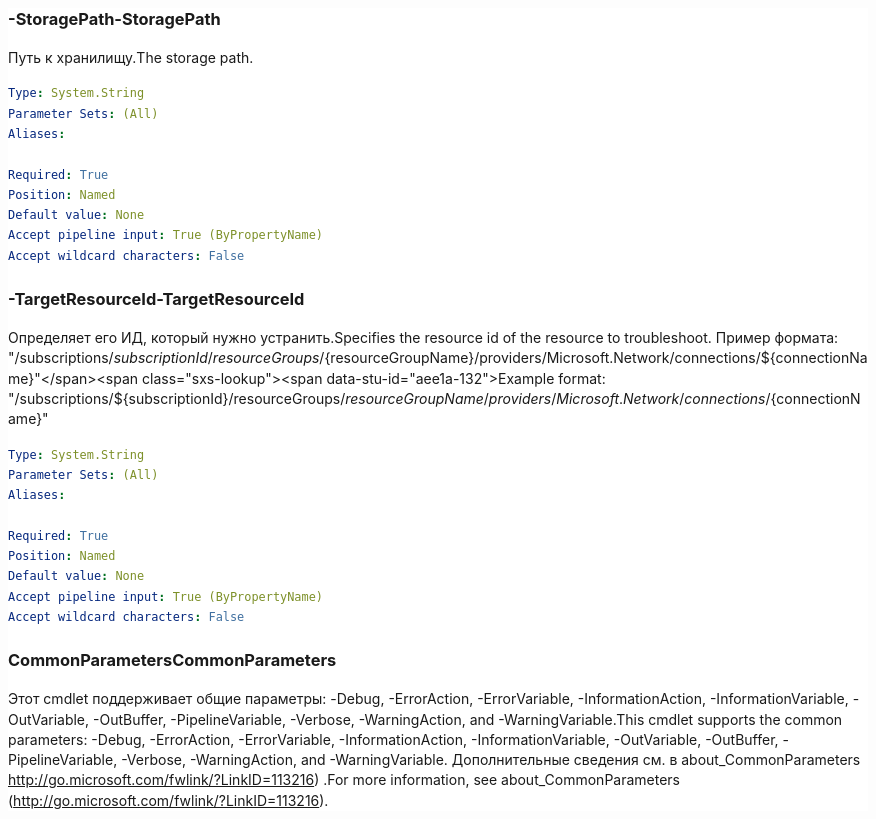 ### <span data-ttu-id="aee1a-128">-StoragePath</span><span class="sxs-lookup"><span data-stu-id="aee1a-128">-StoragePath</span></span>
<span data-ttu-id="aee1a-129">Путь к хранилищу.</span><span class="sxs-lookup"><span data-stu-id="aee1a-129">The storage path.</span></span>

```yaml
Type: System.String
Parameter Sets: (All)
Aliases:

Required: True
Position: Named
Default value: None
Accept pipeline input: True (ByPropertyName)
Accept wildcard characters: False
```

### <span data-ttu-id="aee1a-130">-TargetResourceId</span><span class="sxs-lookup"><span data-stu-id="aee1a-130">-TargetResourceId</span></span>
<span data-ttu-id="aee1a-131">Определяет его ИД, который нужно устранить.</span><span class="sxs-lookup"><span data-stu-id="aee1a-131">Specifies the resource id of the resource to troubleshoot.</span></span> <span data-ttu-id="aee1a-132">Пример формата: "/subscriptions/${subscriptionId}/resourceGroups/${resourceGroupName}/providers/Microsoft.Network/connections/${connectionName}"</span><span class="sxs-lookup"><span data-stu-id="aee1a-132">Example format: "/subscriptions/${subscriptionId}/resourceGroups/${resourceGroupName}/providers/Microsoft.Network/connections/${connectionName}"</span></span>

```yaml
Type: System.String
Parameter Sets: (All)
Aliases:

Required: True
Position: Named
Default value: None
Accept pipeline input: True (ByPropertyName)
Accept wildcard characters: False
```

### <span data-ttu-id="aee1a-133">CommonParameters</span><span class="sxs-lookup"><span data-stu-id="aee1a-133">CommonParameters</span></span>
<span data-ttu-id="aee1a-134">Этот cmdlet поддерживает общие параметры: -Debug, -ErrorAction, -ErrorVariable, -InformationAction, -InformationVariable, -OutVariable, -OutBuffer, -PipelineVariable, -Verbose, -WarningAction, and -WarningVariable.</span><span class="sxs-lookup"><span data-stu-id="aee1a-134">This cmdlet supports the common parameters: -Debug, -ErrorAction, -ErrorVariable, -InformationAction, -InformationVariable, -OutVariable, -OutBuffer, -PipelineVariable, -Verbose, -WarningAction, and -WarningVariable.</span></span> <span data-ttu-id="aee1a-135">Дополнительные сведения см. в about_CommonParameters http://go.microsoft.com/fwlink/?LinkID=113216) .</span><span class="sxs-lookup"><span data-stu-id="aee1a-135">For more information, see about_CommonParameters (http://go.microsoft.com/fwlink/?LinkID=113216).</span></span>
